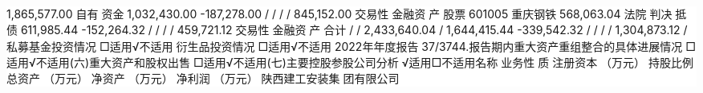 1,865,577.00
自有
资金
1,032,430.00
-187,278.00
/
/
/
/
845,152.00
交易性
金融资
产
股票
601005
重庆钢铁
568,063.04
法院
判决
抵债
611,985.44
-152,264.32
/
/
/
/
459,721.12
交易性
金融资
产
合计
/
/
2,433,640.04
/
1,644,415.44
-339,542.32
/
/
/
/
1,304,873.12
/私募基金投资情况
□适用√不适用
衍生品投资情况
□适用√不适用
2022年年度报告
37/3744.报告期内重大资产重组整合的具体进展情况
□适用√不适用(六)重大资产和股权出售
□适用√不适用(七)主要控股参股公司分析
√适用□不适用名称
业务性
质
注册资本
（万元）
持股比例
总资产
（万元）
净资产
（万元）
净利润
（万元）
陕西建工安装集
团有限公司